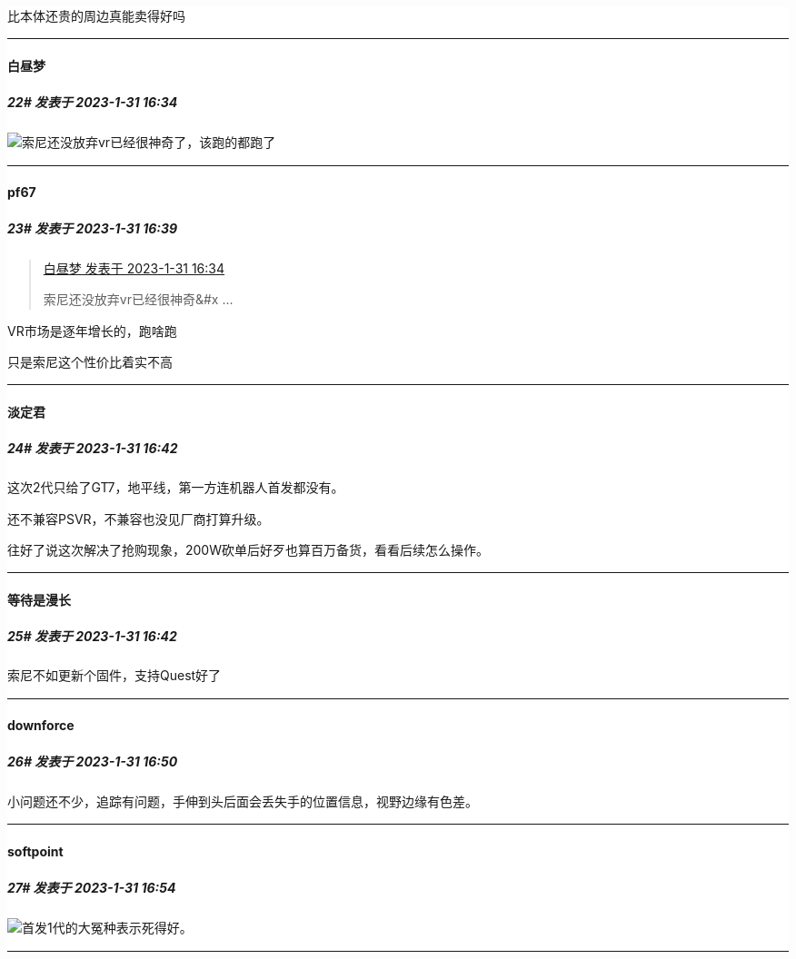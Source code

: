 比本体还贵的周边真能卖得好吗

*****

####  白昼梦  
##### 22#       发表于 2023-1-31 16:34

<img src="https://static.saraba1st.com/image/smiley/face2017/067.png" referrerpolicy="no-referrer">索尼还没放弃vr已经很神奇了，该跑的都跑了

*****

####  pf67  
##### 23#       发表于 2023-1-31 16:39

<blockquote><a href="httphttps://bbs.saraba1st.com/2b/forum.php?mod=redirect&amp;goto=findpost&amp;pid=59557086&amp;ptid=2117284" target="_blank">白昼梦 发表于 2023-1-31 16:34</a>

索尼还没放弃vr已经很神奇&amp;#x ...</blockquote>
VR市场是逐年增长的，跑啥跑

只是索尼这个性价比着实不高

*****

####  淡定君  
##### 24#       发表于 2023-1-31 16:42

这次2代只给了GT7，地平线，第一方连机器人首发都没有。

还不兼容PSVR，不兼容也没见厂商打算升级。

往好了说这次解决了抢购现象，200W砍单后好歹也算百万备货，看看后续怎么操作。

*****

####  等待是漫长  
##### 25#       发表于 2023-1-31 16:42

索尼不如更新个固件，支持Qu­e­st好了

*****

####  downforce  
##### 26#       发表于 2023-1-31 16:50

小问题还不少，追踪有问题，手伸到头后面会丢失手的位置信息，视野边缘有色差。

*****

####  softpoint  
##### 27#       发表于 2023-1-31 16:54

<img src="https://static.saraba1st.com/image/smiley/face2017/067.png" referrerpolicy="no-referrer">首发1代的大冤种表示死得好。

*****
